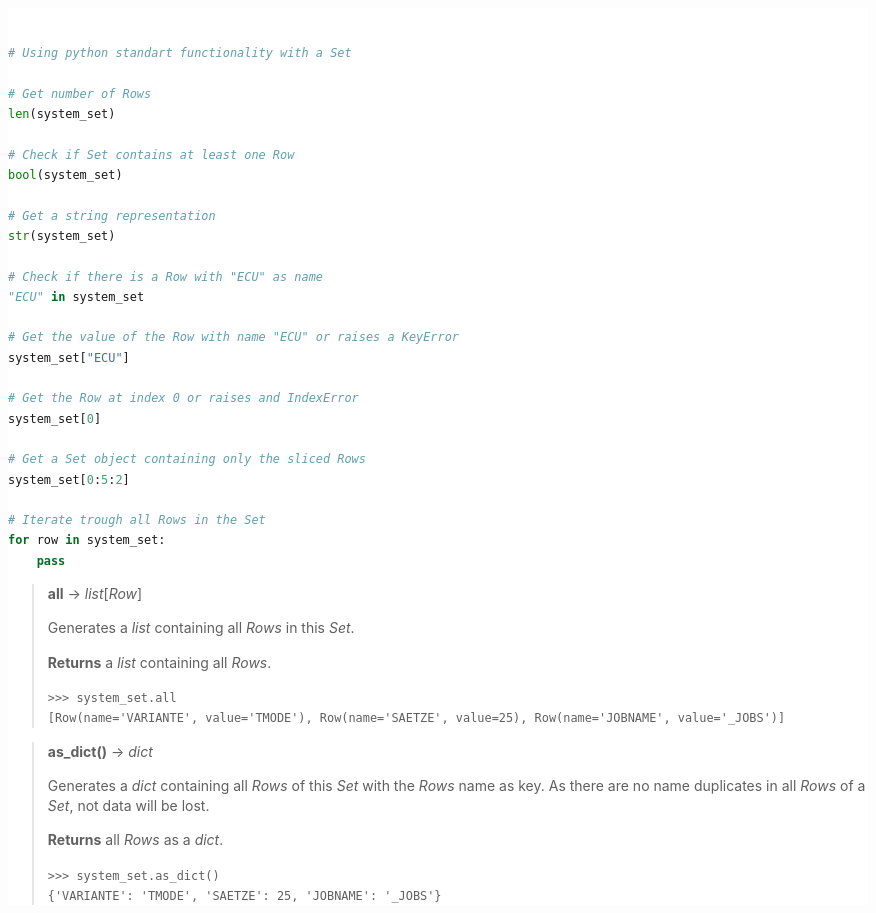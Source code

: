 <br>

```py
# Using python standart functionality with a Set

# Get number of Rows
len(system_set)

# Check if Set contains at least one Row
bool(system_set)

# Get a string representation
str(system_set)

# Check if there is a Row with "ECU" as name
"ECU" in system_set

# Get the value of the Row with name "ECU" or raises a KeyError
system_set["ECU"]

# Get the Row at index 0 or raises and IndexError
system_set[0]

# Get a Set object containing only the sliced Rows
system_set[0:5:2]

# Iterate trough all Rows in the Set
for row in system_set:
    pass
```

> **all** -> *list*[*Row*]
>
> Generates a *list* containing all *Rows* in this *Set*.
>
> **Returns** a *list* containing all *Rows*.
> ```
> >>> system_set.all
> [Row(name='VARIANTE', value='TMODE'), Row(name='SAETZE', value=25), Row(name='JOBNAME', value='_JOBS')]
>```

> **as_dict()** -> *dict*
>
> Generates a *dict* containing all *Rows* of this *Set* with the *Rows* name as key. As there are no name duplicates in all *Rows* of a *Set*, not data will be lost.
>
> **Returns** all *Rows* as a *dict*.
> ```
> >>> system_set.as_dict()
> {'VARIANTE': 'TMODE', 'SAETZE': 25, 'JOBNAME': '_JOBS'}
>```
